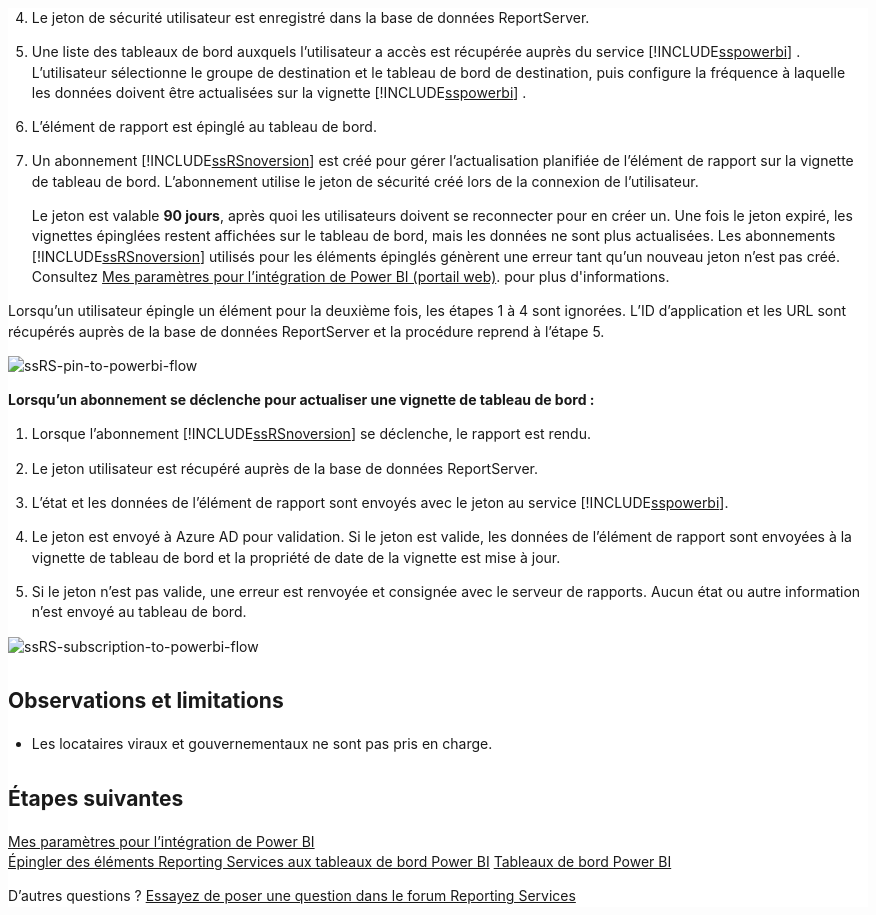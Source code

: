4. Le jeton de sécurité utilisateur est enregistré dans la base de données ReportServer.

5. Une liste des tableaux de bord auxquels l’utilisateur a accès est récupérée auprès du service [!INCLUDE[sspowerbi](../../includes/sspowerbi-md.md)] .  L’utilisateur sélectionne le groupe de destination et le tableau de bord de destination, puis configure la fréquence à laquelle les données doivent être actualisées sur la vignette [!INCLUDE[sspowerbi](../../includes/sspowerbi-md.md)] .

6. L’élément de rapport est épinglé au tableau de bord.

7. Un abonnement [!INCLUDE[ssRSnoversion](../../includes/ssrsnoversion-md.md)] est créé pour gérer l’actualisation planifiée de l’élément de rapport sur la vignette de tableau de bord. L’abonnement utilise le jeton de sécurité créé lors de la connexion de l’utilisateur.

     Le jeton est valable **90 jours**, après quoi les utilisateurs doivent se reconnecter pour en créer un. Une fois le jeton expiré, les vignettes épinglées restent affichées sur le tableau de bord, mais les données ne sont plus actualisées.  Les abonnements [!INCLUDE[ssRSnoversion](../../includes/ssrsnoversion-md.md)] utilisés pour les éléments épinglés génèrent une erreur tant qu’un nouveau jeton n’est pas créé. Consultez [Mes paramètres pour l’intégration de Power BI &#40;portail web&#41;](https://msdn.microsoft.com/85c2fac7-80bf-45b7-8654-764b5f5231f5). pour plus d'informations.

Lorsqu’un utilisateur épingle un élément pour la deuxième fois, les étapes 1 à 4 sont ignorées. L’ID d’application et les URL sont récupérés auprès de la base de données ReportServer et la procédure reprend à l’étape 5.

![ssRS-pin-to-powerbi-flow](../../reporting-services/install-windows/media/ssrs-pin-to-powerbi-flow.png)

 **Lorsqu’un abonnement se déclenche pour actualiser une vignette de tableau de bord :**

1. Lorsque l’abonnement [!INCLUDE[ssRSnoversion](../../includes/ssrsnoversion-md.md)] se déclenche, le rapport est rendu.

2. Le jeton utilisateur est récupéré auprès de la base de données ReportServer.

3. L’état et les données de l’élément de rapport sont envoyés avec le jeton au service [!INCLUDE[sspowerbi](../../includes/sspowerbi-md.md)].

4. Le jeton est envoyé à Azure AD pour validation. Si le jeton est valide, les données de l’élément de rapport sont envoyées à la vignette de tableau de bord et la propriété de date de la vignette est mise à jour.

5. Si le jeton n’est pas valide, une erreur est renvoyée et consignée avec le serveur de rapports.  Aucun état ou autre information n’est envoyé au tableau de bord.

![ssRS-subscription-to-powerbi-flow](../../reporting-services/install-windows/media/ssrs-subscription-to-powerbi-flow.png)

   <iframe width="560" height="315" src="https://www.youtube.com/embed/QhPQObqmMPc" frameborder="0" allowfullscreen></iframe>

## <a name="considerations-and-limitations"></a>Observations et limitations

* Les locataires viraux et gouvernementaux ne sont pas pris en charge.

## <a name="next-steps"></a>Étapes suivantes

[Mes paramètres pour l’intégration de Power BI](https://msdn.microsoft.com/85c2fac7-80bf-45b7-8654-764b5f5231f5)  
[Épingler des éléments Reporting Services aux tableaux de bord Power BI](../../reporting-services/pin-reporting-services-items-to-power-bi-dashboards.md)
[Tableaux de bord Power BI](https://powerbi.microsoft.com/documentation/powerbi-service-dashboards/)  

D’autres questions ? [Essayez de poser une question dans le forum Reporting Services](https://go.microsoft.com/fwlink/?LinkId=620231)
